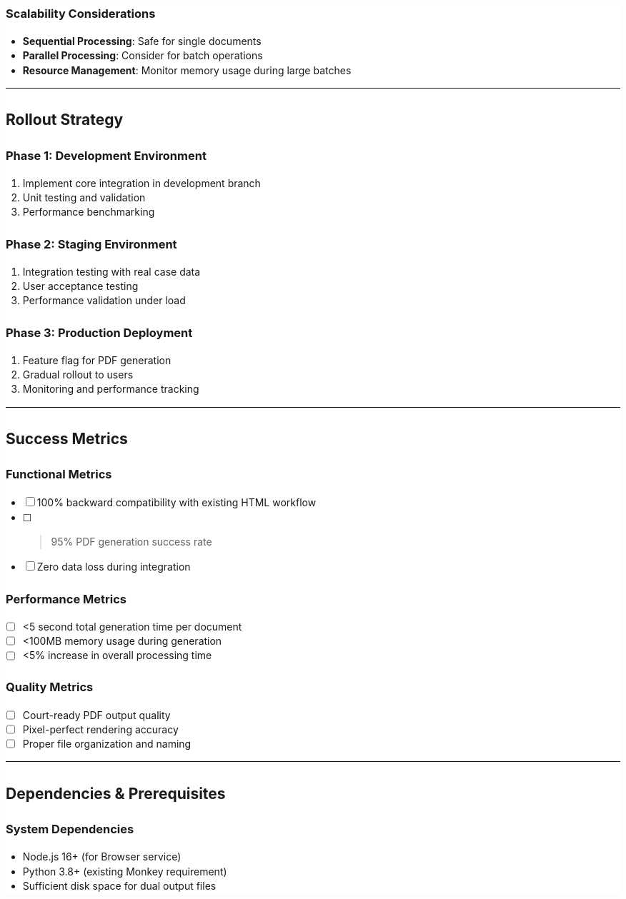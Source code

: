 ### Scalability Considerations
- **Sequential Processing**: Safe for single documents
- **Parallel Processing**: Consider for batch operations
- **Resource Management**: Monitor memory usage during large batches

---

## Rollout Strategy

### Phase 1: Development Environment
1. Implement core integration in development branch
2. Unit testing and validation
3. Performance benchmarking

### Phase 2: Staging Environment
1. Integration testing with real case data
2. User acceptance testing
3. Performance validation under load

### Phase 3: Production Deployment
1. Feature flag for PDF generation
2. Gradual rollout to users
3. Monitoring and performance tracking

---

## Success Metrics

### Functional Metrics
- [ ] 100% backward compatibility with existing HTML workflow
- [ ] >95% PDF generation success rate
- [ ] Zero data loss during integration

### Performance Metrics
- [ ] <5 second total generation time per document
- [ ] <100MB memory usage during generation
- [ ] <5% increase in overall processing time

### Quality Metrics
- [ ] Court-ready PDF output quality
- [ ] Pixel-perfect rendering accuracy
- [ ] Proper file organization and naming

---

## Dependencies & Prerequisites

### System Dependencies
- Node.js 16+ (for Browser service)
- Python 3.8+ (existing Monkey requirement)
- Sufficient disk space for dual output files
